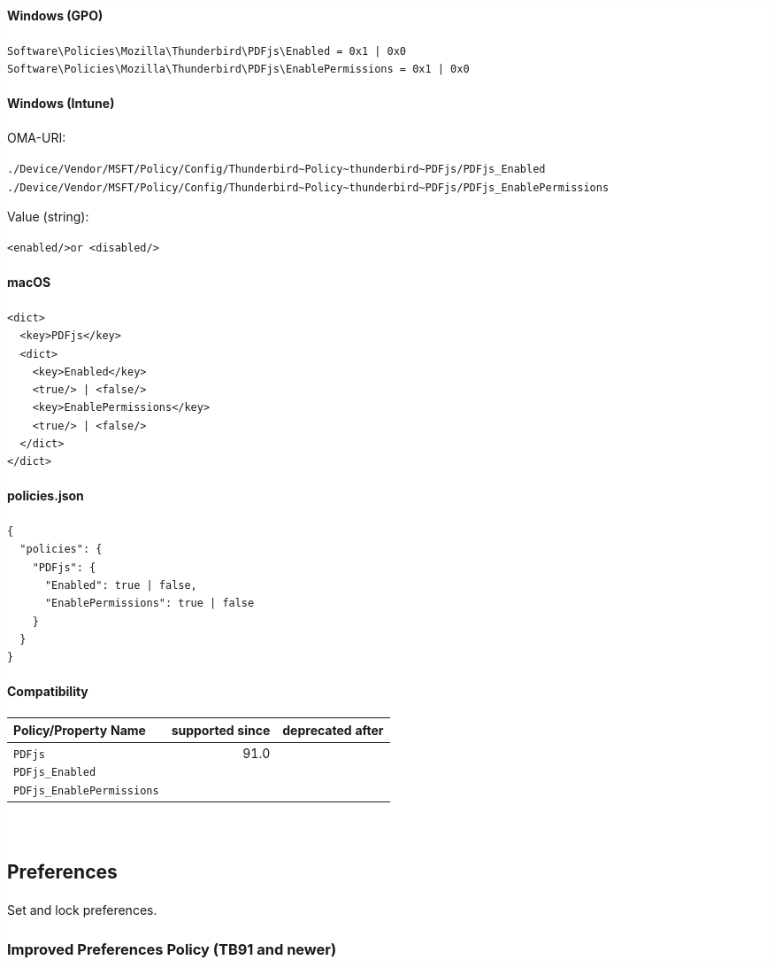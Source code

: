 #### Windows (GPO)
```
Software\Policies\Mozilla\Thunderbird\PDFjs\Enabled = 0x1 | 0x0
Software\Policies\Mozilla\Thunderbird\PDFjs\EnablePermissions = 0x1 | 0x0
```
#### Windows (Intune)
OMA-URI:
```
./Device/Vendor/MSFT/Policy/Config/Thunderbird~Policy~thunderbird~PDFjs/PDFjs_Enabled
./Device/Vendor/MSFT/Policy/Config/Thunderbird~Policy~thunderbird~PDFjs/PDFjs_EnablePermissions
```
Value (string):
```
<enabled/>or <disabled/>
```
#### macOS
```
<dict>
  <key>PDFjs</key>
  <dict>
    <key>Enabled</key>
    <true/> | <false/>
    <key>EnablePermissions</key>
    <true/> | <false/>
  </dict>
</dict>
```
#### policies.json
```
{
  "policies": {
    "PDFjs": {
      "Enabled": true | false,
      "EnablePermissions": true | false
    }
  }
}
```
#### Compatibility

| Policy/Property Name | supported since | deprecated after |
|:--- | ---:| ---:|
| `PDFjs`<br>`PDFjs_Enabled`<br>`PDFjs_EnablePermissions` | 91.0 |  |

<br>

## Preferences
Set and lock preferences.

### Improved Preferences Policy (TB91 and newer)
